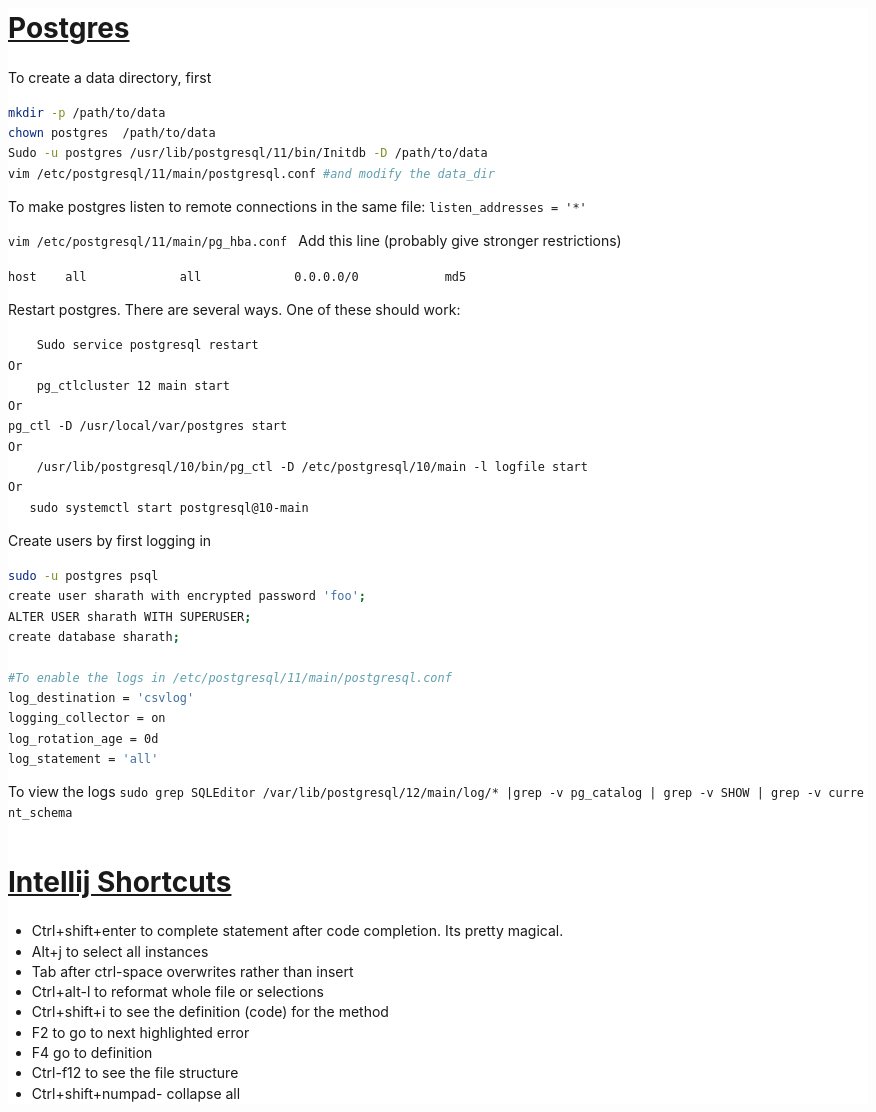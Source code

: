 # <a name="postgres" href="#postgres">Postgres</a>
To create a data directory, first 
````bash
mkdir -p /path/to/data
chown postgres  /path/to/data
Sudo -u postgres /usr/lib/postgresql/11/bin/Initdb -D /path/to/data
vim /etc/postgresql/11/main/postgresql.conf #and modify the data_dir
````
To make postgres listen to remote connections in the same file:
`listen_addresses = '*'`

`vim /etc/postgresql/11/main/pg_hba.conf `
Add this line (probably give stronger restrictions)
````text
host    all             all             0.0.0.0/0            md5
````

Restart postgres. There are several ways. One of these should work:
````
    Sudo service postgresql restart
Or 
    pg_ctlcluster 12 main start
Or 
pg_ctl -D /usr/local/var/postgres start
Or
    /usr/lib/postgresql/10/bin/pg_ctl -D /etc/postgresql/10/main -l logfile start
Or
   sudo systemctl start postgresql@10-main
````

Create users by first logging in 
````bash
sudo -u postgres psql
create user sharath with encrypted password 'foo';
ALTER USER sharath WITH SUPERUSER;
create database sharath;

#To enable the logs in /etc/postgresql/11/main/postgresql.conf
log_destination = 'csvlog'
logging_collector = on
log_rotation_age = 0d
log_statement = 'all'
````
To view the logs
`sudo grep SQLEditor /var/lib/postgresql/12/main/log/* |grep -v pg_catalog | grep -v SHOW | grep -v current_schema`

# <a name="intellij-shortcuts" href="#intellij-shortcuts">Intellij Shortcuts</a>
* Ctrl+shift+enter to complete statement after code completion. Its pretty magical. 
* Alt+j to select all instances
* Tab after ctrl-space overwrites rather than insert
* Ctrl+alt-l to reformat whole file or selections
* Ctrl+shift+i to see the definition (code) for the method
* F2 to go to next highlighted error
* F4 go to definition
* Ctrl-f12 to see the file structure
* Ctrl+shift+numpad- collapse all
